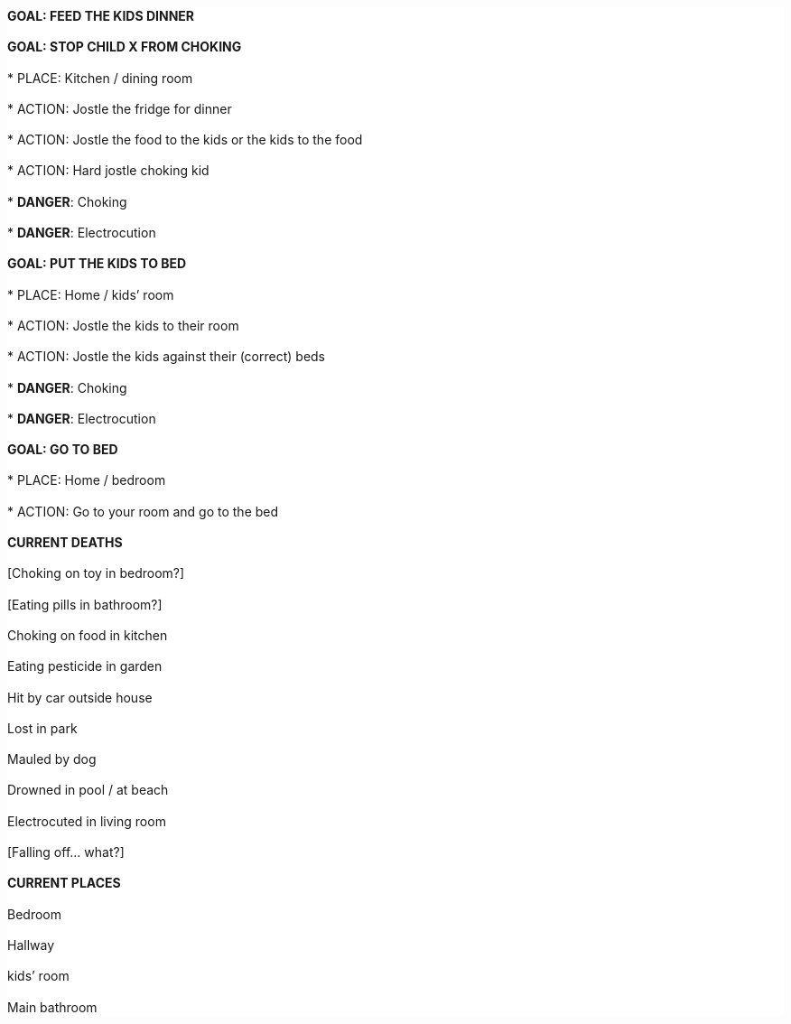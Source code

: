 **GOAL: FEED THE KIDS DINNER**

**GOAL: STOP CHILD X FROM CHOKING**

\* PLACE: Kitchen / dining room

\* ACTION: Jostle the fridge for dinner

\* ACTION: Jostle the food to the kids or the kids to the food

\* ACTION: Hard jostle choking kid

\* **DANGER**: Choking

\* **DANGER**: Electrocution

**GOAL: PUT THE KIDS TO BED**

\* PLACE: Home / kids’ room

\* ACTION: Jostle the kids to their room

\* ACTION: Jostle the kids against their (correct) beds

\* **DANGER**: Choking

\* **DANGER**: Electrocution

**GOAL: GO TO BED**

\* PLACE: Home / bedroom

\* ACTION: Go to your room and go to the bed

**CURRENT DEATHS**

[Choking on toy in bedroom?]

[Eating pills in bathroom?]

Choking on food in kitchen

Eating pesticide in garden

Hit by car outside house

Lost in park

Mauled by dog

Drowned in pool / at beach

Electrocuted in living room

[Falling off… what?]

**CURRENT PLACES**

Bedroom

Hallway

kids’ room

Main bathroom
